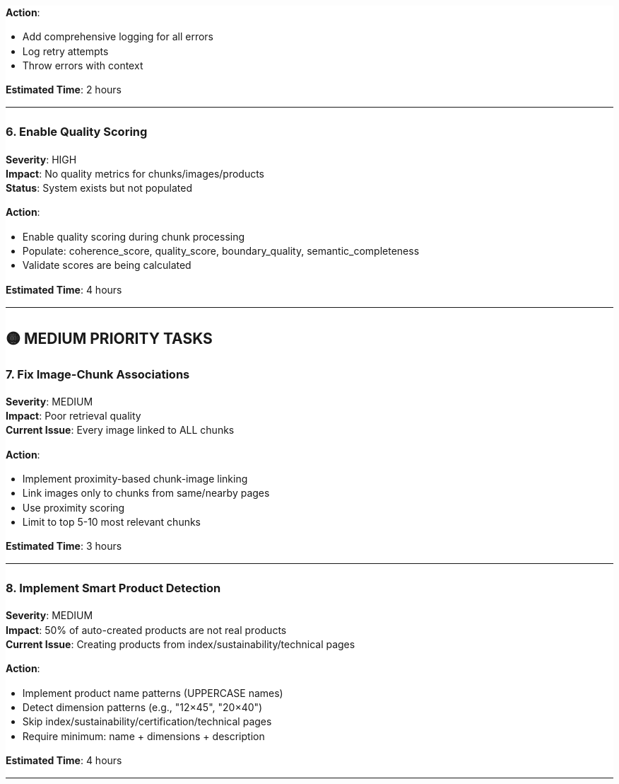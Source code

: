 **Action**:
- Add comprehensive logging for all errors
- Log retry attempts
- Throw errors with context

**Estimated Time**: 2 hours

---

### 6. Enable Quality Scoring
**Severity**: HIGH  
**Impact**: No quality metrics for chunks/images/products  
**Status**: System exists but not populated

**Action**:
- Enable quality scoring during chunk processing
- Populate: coherence_score, quality_score, boundary_quality, semantic_completeness
- Validate scores are being calculated

**Estimated Time**: 4 hours

---

## 🟡 MEDIUM PRIORITY TASKS

### 7. Fix Image-Chunk Associations
**Severity**: MEDIUM  
**Impact**: Poor retrieval quality  
**Current Issue**: Every image linked to ALL chunks

**Action**:
- Implement proximity-based chunk-image linking
- Link images only to chunks from same/nearby pages
- Use proximity scoring
- Limit to top 5-10 most relevant chunks

**Estimated Time**: 3 hours

---

### 8. Implement Smart Product Detection
**Severity**: MEDIUM  
**Impact**: 50% of auto-created products are not real products  
**Current Issue**: Creating products from index/sustainability/technical pages

**Action**:
- Implement product name patterns (UPPERCASE names)
- Detect dimension patterns (e.g., "12×45", "20×40")
- Skip index/sustainability/certification/technical pages
- Require minimum: name + dimensions + description

**Estimated Time**: 4 hours

---
